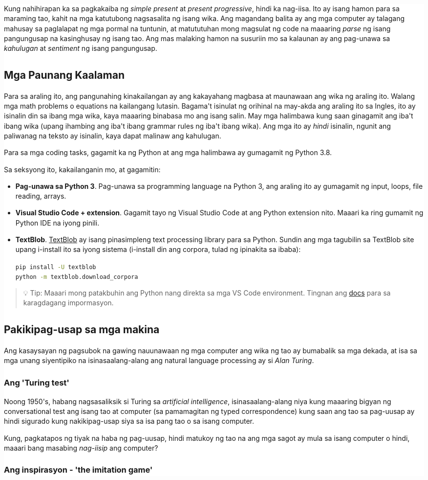 Kung nahihirapan ka sa pagkakaiba ng *simple present* at *present progressive*, hindi ka nag-iisa. Ito ay isang hamon para sa maraming tao, kahit na mga katutubong nagsasalita ng isang wika. Ang magandang balita ay ang mga computer ay talagang mahusay sa paglalapat ng mga pormal na tuntunin, at matututuhan mong magsulat ng code na maaaring *parse* ng isang pangungusap na kasinghusay ng isang tao. Ang mas malaking hamon na susuriin mo sa kalaunan ay ang pag-unawa sa *kahulugan* at *sentiment* ng isang pangungusap.

## Mga Paunang Kaalaman

Para sa araling ito, ang pangunahing kinakailangan ay ang kakayahang magbasa at maunawaan ang wika ng araling ito. Walang mga math problems o equations na kailangang lutasin. Bagama't isinulat ng orihinal na may-akda ang araling ito sa Ingles, ito ay isinalin din sa ibang mga wika, kaya maaaring binabasa mo ang isang salin. May mga halimbawa kung saan ginagamit ang iba't ibang wika (upang ihambing ang iba't ibang grammar rules ng iba't ibang wika). Ang mga ito ay *hindi* isinalin, ngunit ang paliwanag na teksto ay isinalin, kaya dapat malinaw ang kahulugan.

Para sa mga coding tasks, gagamit ka ng Python at ang mga halimbawa ay gumagamit ng Python 3.8.

Sa seksyong ito, kakailanganin mo, at gagamitin:

- **Pag-unawa sa Python 3**. Pag-unawa sa programming language na Python 3, ang araling ito ay gumagamit ng input, loops, file reading, arrays.
- **Visual Studio Code + extension**. Gagamit tayo ng Visual Studio Code at ang Python extension nito. Maaari ka ring gumamit ng Python IDE na iyong pinili.
- **TextBlob**. [TextBlob](https://github.com/sloria/TextBlob) ay isang pinasimpleng text processing library para sa Python. Sundin ang mga tagubilin sa TextBlob site upang i-install ito sa iyong sistema (i-install din ang corpora, tulad ng ipinakita sa ibaba):

   ```bash
   pip install -U textblob
   python -m textblob.download_corpora
   ```

> 💡 Tip: Maaari mong patakbuhin ang Python nang direkta sa mga VS Code environment. Tingnan ang [docs](https://code.visualstudio.com/docs/languages/python?WT.mc_id=academic-77952-leestott) para sa karagdagang impormasyon.

## Pakikipag-usap sa mga makina

Ang kasaysayan ng pagsubok na gawing nauunawaan ng mga computer ang wika ng tao ay bumabalik sa mga dekada, at isa sa mga unang siyentipiko na isinasaalang-alang ang natural language processing ay si *Alan Turing*.

### Ang 'Turing test'

Noong 1950's, habang nagsasaliksik si Turing sa *artificial intelligence*, isinasaalang-alang niya kung maaaring bigyan ng conversational test ang isang tao at computer (sa pamamagitan ng typed correspondence) kung saan ang tao sa pag-uusap ay hindi sigurado kung nakikipag-usap siya sa isa pang tao o sa isang computer.

Kung, pagkatapos ng tiyak na haba ng pag-uusap, hindi matukoy ng tao na ang mga sagot ay mula sa isang computer o hindi, maaari bang masabing *nag-iisip* ang computer?

### Ang inspirasyon - 'the imitation game'
